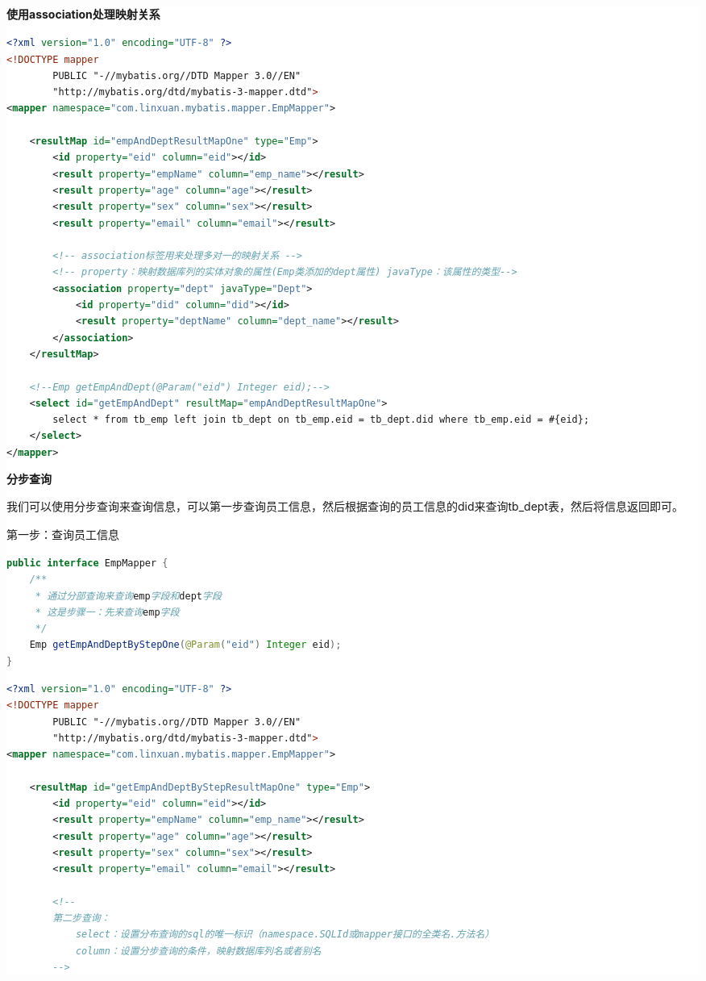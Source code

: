 **使用association处理映射关系**

```xml
<?xml version="1.0" encoding="UTF-8" ?>
<!DOCTYPE mapper
        PUBLIC "-//mybatis.org//DTD Mapper 3.0//EN"
        "http://mybatis.org/dtd/mybatis-3-mapper.dtd">
<mapper namespace="com.linxuan.mybatis.mapper.EmpMapper">

    <resultMap id="empAndDeptResultMapOne" type="Emp">
        <id property="eid" column="eid"></id>
        <result property="empName" column="emp_name"></result>
        <result property="age" column="age"></result>
        <result property="sex" column="sex"></result>
        <result property="email" column="email"></result>

        <!-- association标签用来处理多对一的映射关系 -->
        <!-- property：映射数据库列的实体对象的属性(Emp类添加的dept属性) javaType：该属性的类型-->
        <association property="dept" javaType="Dept">
            <id property="did" column="did"></id>
            <result property="deptName" column="dept_name"></result>
        </association>
    </resultMap>

    <!--Emp getEmpAndDept(@Param("eid") Integer eid);-->
    <select id="getEmpAndDept" resultMap="empAndDeptResultMapOne">
        select * from tb_emp left join tb_dept on tb_emp.eid = tb_dept.did where tb_emp.eid = #{eid};
    </select>
</mapper>
```

**分步查询**

我们可以使用分步查询来查询信息，可以第一步查询员工信息，然后根据查询的员工信息的did来查询tb_dept表，然后将信息返回即可。

第一步：查询员工信息

```java
public interface EmpMapper {
    /**
     * 通过分部查询来查询emp字段和dept字段
     * 这是步骤一：先来查询emp字段
     */
    Emp getEmpAndDeptByStepOne(@Param("eid") Integer eid);
}
```

```xml
<?xml version="1.0" encoding="UTF-8" ?>
<!DOCTYPE mapper
        PUBLIC "-//mybatis.org//DTD Mapper 3.0//EN"
        "http://mybatis.org/dtd/mybatis-3-mapper.dtd">
<mapper namespace="com.linxuan.mybatis.mapper.EmpMapper">

    <resultMap id="getEmpAndDeptByStepResultMapOne" type="Emp">
        <id property="eid" column="eid"></id>
        <result property="empName" column="emp_name"></result>
        <result property="age" column="age"></result>
        <result property="sex" column="sex"></result>
        <result property="email" column="email"></result>
        
        <!--
		第二步查询：
			select：设置分布查询的sql的唯一标识（namespace.SQLId或mapper接口的全类名.方法名）
			column：设置分步查询的条件，映射数据库列名或者别名
		-->
```